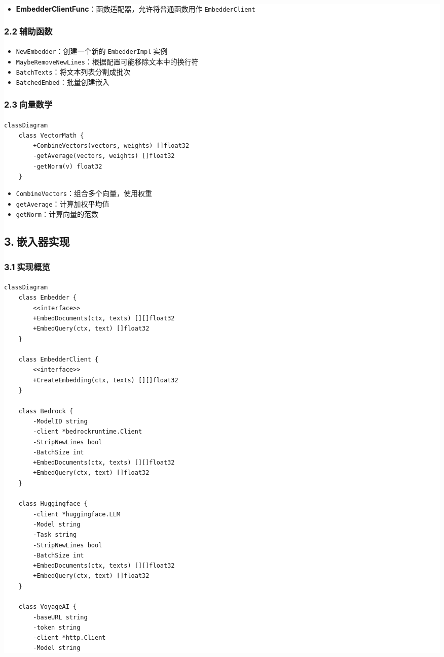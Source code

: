 - **EmbedderClientFunc**：函数适配器，允许将普通函数用作 `EmbedderClient`

### 2.2 辅助函数

- `NewEmbedder`：创建一个新的 `EmbedderImpl` 实例
- `MaybeRemoveNewLines`：根据配置可能移除文本中的换行符
- `BatchTexts`：将文本列表分割成批次
- `BatchedEmbed`：批量创建嵌入

### 2.3 向量数学

```mermaid
classDiagram
    class VectorMath {
        +CombineVectors(vectors, weights) []float32
        -getAverage(vectors, weights) []float32
        -getNorm(v) float32
    }
```

- `CombineVectors`：组合多个向量，使用权重
- `getAverage`：计算加权平均值
- `getNorm`：计算向量的范数

## 3. 嵌入器实现

### 3.1 实现概览

```mermaid
classDiagram
    class Embedder {
        <<interface>>
        +EmbedDocuments(ctx, texts) [][]float32
        +EmbedQuery(ctx, text) []float32
    }
    
    class EmbedderClient {
        <<interface>>
        +CreateEmbedding(ctx, texts) [][]float32
    }
    
    class Bedrock {
        -ModelID string
        -client *bedrockruntime.Client
        -StripNewLines bool
        -BatchSize int
        +EmbedDocuments(ctx, texts) [][]float32
        +EmbedQuery(ctx, text) []float32
    }
    
    class Huggingface {
        -client *huggingface.LLM
        -Model string
        -Task string
        -StripNewLines bool
        -BatchSize int
        +EmbedDocuments(ctx, texts) [][]float32
        +EmbedQuery(ctx, text) []float32
    }
    
    class VoyageAI {
        -baseURL string
        -token string
        -client *http.Client
        -Model string
```